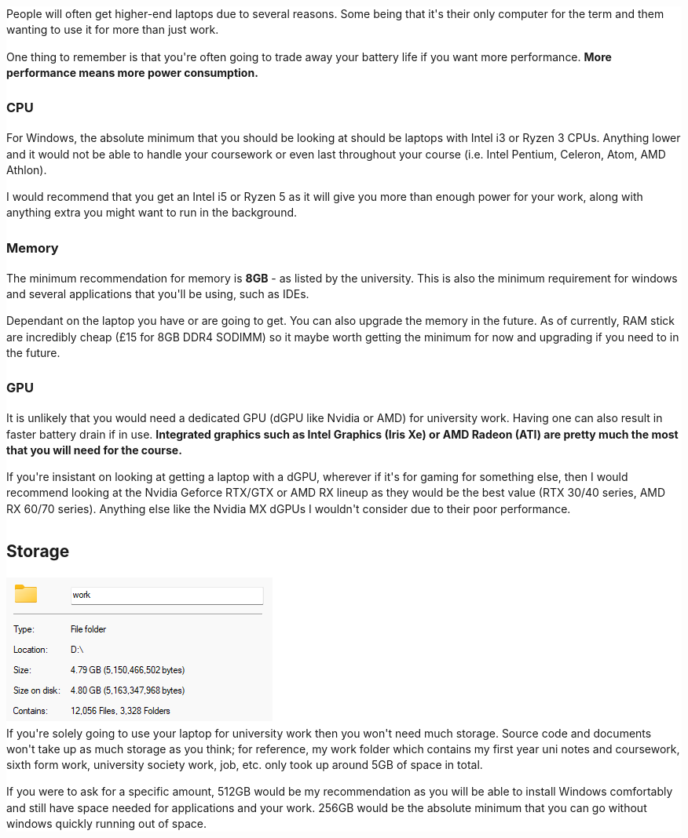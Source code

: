 People will often get higher-end laptops due to several reasons. Some being that it's their only computer for the term and them wanting to use it for more than just work.

One thing to remember is that you're often going to trade away your battery life if you want more performance. **More performance means more power consumption.**

### CPU
For Windows, the absolute minimum that you should be looking at should be laptops with Intel i3 or Ryzen 3 CPUs. Anything lower and it would not be able to handle your coursework or even last throughout your course (i.e. Intel Pentium, Celeron, Atom, AMD Athlon).

I would recommend that you get an Intel i5 or Ryzen 5 as it will give you more than enough power for your work, along with anything extra you might want to run in the background.

### Memory
The minimum recommendation for memory is **8GB** - as listed by the university. This is also the minimum requirement for windows and several applications that you'll be using, such as IDEs.

Dependant on the laptop you have or are going to get. You can also upgrade the memory in the future. As of currently, RAM stick are incredibly cheap (£15 for 8GB DDR4 SODIMM) so it maybe worth getting the minimum for now and upgrading if you need to in the future.

### GPU
It is unlikely that you would need a dedicated GPU (dGPU like Nvidia or AMD) for university work. Having one can also result in faster battery drain if in use. **Integrated graphics such as Intel Graphics (Iris Xe) or AMD Radeon (ATI) are pretty much the most that you will need for the course.**

If you're insistant on looking at getting a laptop with a dGPU, wherever if it's for gaming for something else, then I would recommend looking at the Nvidia Geforce RTX/GTX or AMD RX lineup as they would be the best value (RTX 30/40 series, AMD RX 60/70 series). Anything else like the Nvidia MX dGPUs I wouldn't consider due to their poor performance.

## Storage
![Work folder](/assets/img/workfoldersize.png)  
If you're solely going to use your laptop for university work then you won't need much storage. Source code and documents won't take up as much storage as you think; for reference, my work folder which contains my first year uni notes and coursework, sixth form work, university society work, job, etc. only took up around 5GB of space in total.

If you were to ask for a specific amount, 512GB would be my recommendation as you will be able to install Windows comfortably and still have space needed for applications and your work. 256GB would be the absolute minimum that you can go without windows quickly running out of space.  
